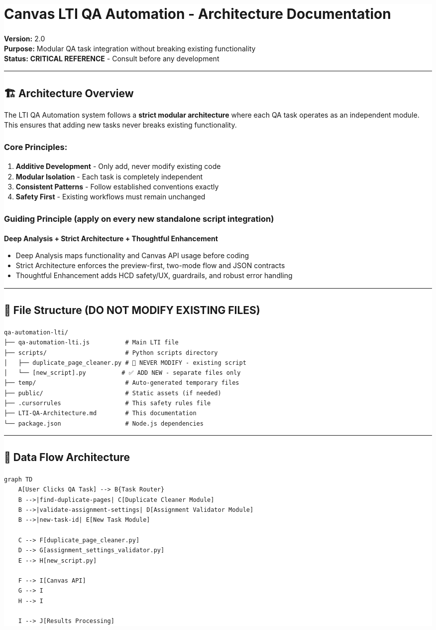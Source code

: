 # Canvas LTI QA Automation - Architecture Documentation

**Version:** 2.0  
**Purpose:** Modular QA task integration without breaking existing functionality  
**Status:** **CRITICAL REFERENCE** - Consult before any development

---

## 🏗️ **Architecture Overview**

The LTI QA Automation system follows a **strict modular architecture** where each QA task operates as an independent module. This ensures that adding new tasks never breaks existing functionality.

### **Core Principles:**
1. **Additive Development** - Only add, never modify existing code
2. **Modular Isolation** - Each task is completely independent
3. **Consistent Patterns** - Follow established conventions exactly
4. **Safety First** - Existing workflows must remain unchanged

### Guiding Principle (apply on every new standalone script integration)
**Deep Analysis + Strict Architecture + Thoughtful Enhancement**
- Deep Analysis maps functionality and Canvas API usage before coding
- Strict Architecture enforces the preview-first, two-mode flow and JSON contracts
- Thoughtful Enhancement adds HCD safety/UX, guardrails, and robust error handling

---

## 📂 **File Structure (DO NOT MODIFY EXISTING FILES)**

```
qa-automation-lti/
├── qa-automation-lti.js          # Main LTI file
├── scripts/                      # Python scripts directory
│   ├── duplicate_page_cleaner.py # 🚨 NEVER MODIFY - existing script
│   └── [new_script].py          # ✅ ADD NEW - separate files only
├── temp/                         # Auto-generated temporary files
├── public/                       # Static assets (if needed)
├── .cursorrules                  # This safety rules file
├── LTI-QA-Architecture.md        # This documentation
└── package.json                  # Node.js dependencies
```

---

## 🔄 **Data Flow Architecture**

```mermaid
graph TD
    A[User Clicks QA Task] --> B{Task Router}
    B -->|find-duplicate-pages| C[Duplicate Cleaner Module]
    B -->|validate-assignment-settings| D[Assignment Validator Module]
    B -->|new-task-id| E[New Task Module]
    
    C --> F[duplicate_page_cleaner.py]
    D --> G[assignment_settings_validator.py]
    E --> H[new_script.py]
    
    F --> I[Canvas API]
    G --> I
    H --> I
    
    I --> J[Results Processing]
```